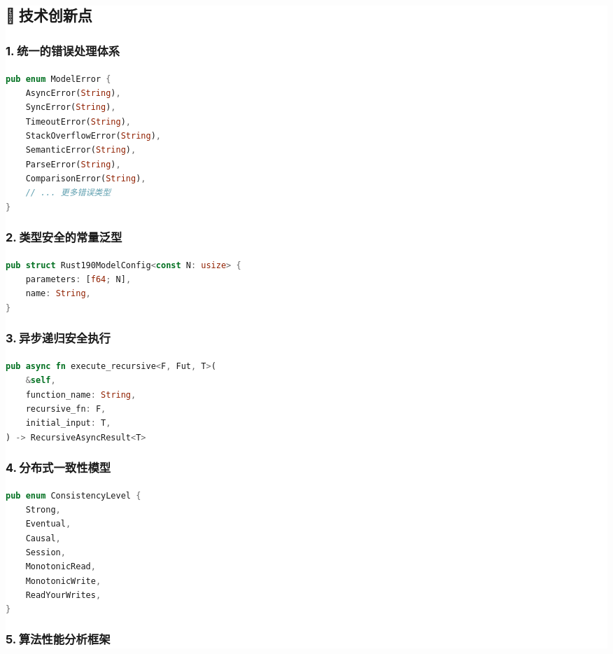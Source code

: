 ## 🔧 技术创新点

### 1. 统一的错误处理体系

```rust
pub enum ModelError {
    AsyncError(String),
    SyncError(String),
    TimeoutError(String),
    StackOverflowError(String),
    SemanticError(String),
    ParseError(String),
    ComparisonError(String),
    // ... 更多错误类型
}
```

### 2. 类型安全的常量泛型

```rust
pub struct Rust190ModelConfig<const N: usize> {
    parameters: [f64; N],
    name: String,
}
```

### 3. 异步递归安全执行

```rust
pub async fn execute_recursive<F, Fut, T>(
    &self,
    function_name: String,
    recursive_fn: F,
    initial_input: T,
) -> RecursiveAsyncResult<T>
```

### 4. 分布式一致性模型

```rust
pub enum ConsistencyLevel {
    Strong,
    Eventual,
    Causal,
    Session,
    MonotonicRead,
    MonotonicWrite,
    ReadYourWrites,
}
```

### 5. 算法性能分析框架
